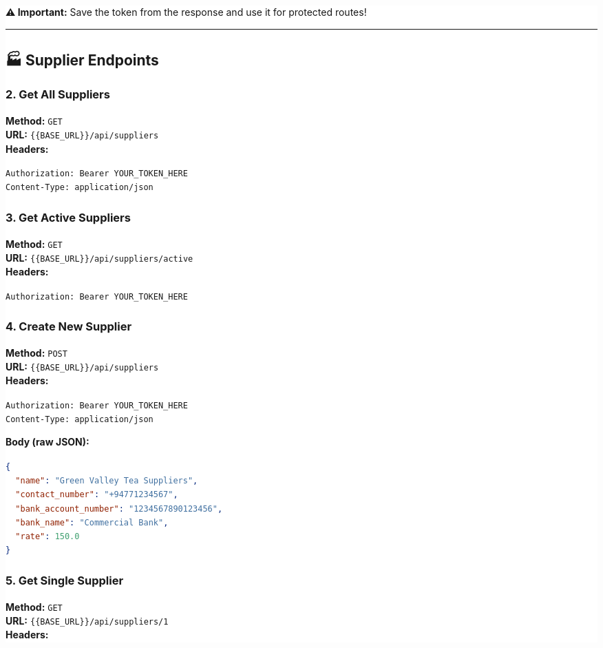 **⚠️ Important:** Save the token from the response and use it for protected routes!

---

## 🏭 Supplier Endpoints

### 2. Get All Suppliers

**Method:** `GET`  
**URL:** `{{BASE_URL}}/api/suppliers`  
**Headers:**

```
Authorization: Bearer YOUR_TOKEN_HERE
Content-Type: application/json
```

### 3. Get Active Suppliers

**Method:** `GET`  
**URL:** `{{BASE_URL}}/api/suppliers/active`  
**Headers:**

```
Authorization: Bearer YOUR_TOKEN_HERE
```

### 4. Create New Supplier

**Method:** `POST`  
**URL:** `{{BASE_URL}}/api/suppliers`  
**Headers:**

```
Authorization: Bearer YOUR_TOKEN_HERE
Content-Type: application/json
```

**Body (raw JSON):**

```json
{
  "name": "Green Valley Tea Suppliers",
  "contact_number": "+94771234567",
  "bank_account_number": "1234567890123456",
  "bank_name": "Commercial Bank",
  "rate": 150.0
}
```

### 5. Get Single Supplier

**Method:** `GET`  
**URL:** `{{BASE_URL}}/api/suppliers/1`  
**Headers:**
